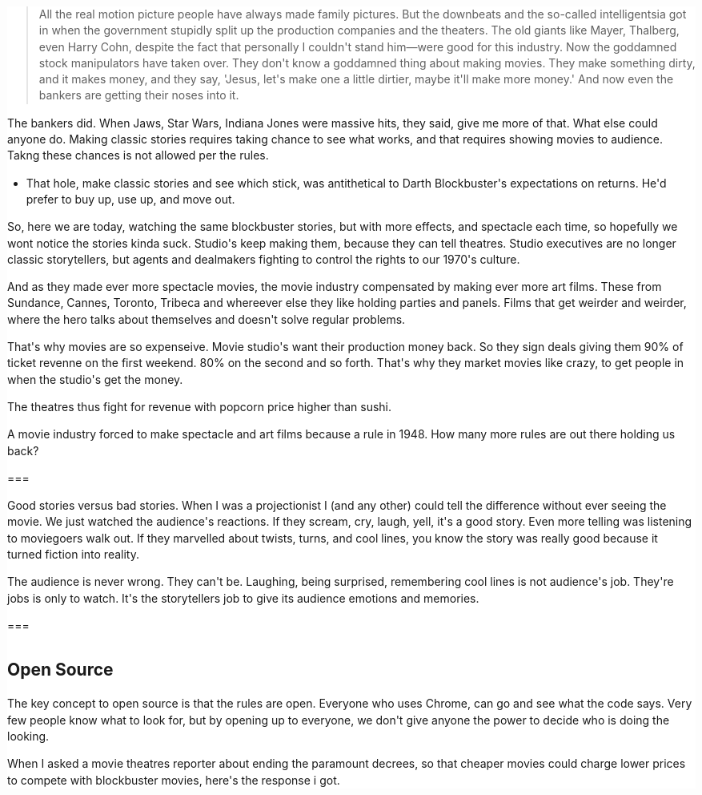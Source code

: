 > All the real motion picture people have always made family pictures. But the downbeats and the so-called intelligentsia got in when the government stupidly split up the production companies and the theaters. The old giants like Mayer, Thalberg, even Harry Cohn, despite the fact that personally I couldn't stand him—were good for this industry. Now the goddamned stock manipulators have taken over. They don't know a goddamned thing about making movies. They make something dirty, and it makes money, and they say, 'Jesus, let's make one a little dirtier, maybe it'll make more money.' And now even the bankers are getting their noses into it.

The bankers did. When Jaws, Star Wars, Indiana Jones were massive hits, they said, give me more of that. What else could anyone do. Making classic stories requires taking chance to see what works, and that requires showing movies to audience. Takng these chances is not allowed per the rules.

* That hole, make classic stories and see which stick, was antithetical to Darth Blockbuster's expectations on returns. He'd prefer to buy up, use up, and move out.

So, here we are today, watching the same blockbuster stories, but with more effects, and spectacle each time, so hopefully we wont notice the stories kinda suck. Studio's keep making them, because they can tell theatres. Studio executives are no longer classic storytellers, but agents and dealmakers fighting to control the rights to our 1970's culture.

And as they made ever more spectacle movies, the movie industry compensated by making ever more art films. These from Sundance, Cannes, Toronto, Tribeca and whereever else they like holding parties and panels. Films that get weirder and weirder, where the hero talks about themselves and doesn't solve regular problems.

That's why movies are so expenseive. Movie studio's want their production money back. So they sign deals giving them 90% of ticket revenne on the first weekend. 80% on the second and so forth. That's why they market movies like crazy, to get people in when the studio's get the money.

The theatres thus fight for revenue with popcorn price higher than sushi.

A movie industry forced to make spectacle and art films because a rule in 1948. How many more rules are out there holding us back?

===

Good stories versus bad stories. When I was a projectionist I (and any other) could tell the difference without ever seeing the movie. We just watched the audience's reactions. If they scream, cry, laugh, yell, it's a good story. Even more telling was listening to moviegoers walk out. If they marvelled about twists, turns, and cool lines, you know the story was really good because it turned fiction into reality.

The audience is never wrong. They can't be. Laughing, being surprised, remembering cool lines is not audience's job. They're jobs is only to watch. It's the storytellers job to give its audience emotions and memories.

===

## Open Source

The key concept to open source is that the rules are open. Everyone who uses Chrome, can go and see what the code says. Very few people know what to look for, but by opening up to everyone, we don't give anyone the power to decide who is doing the looking.

When I asked a movie theatres reporter about ending the paramount decrees, so that cheaper movies could charge lower prices to compete with blockbuster movies, here's the response i got.
